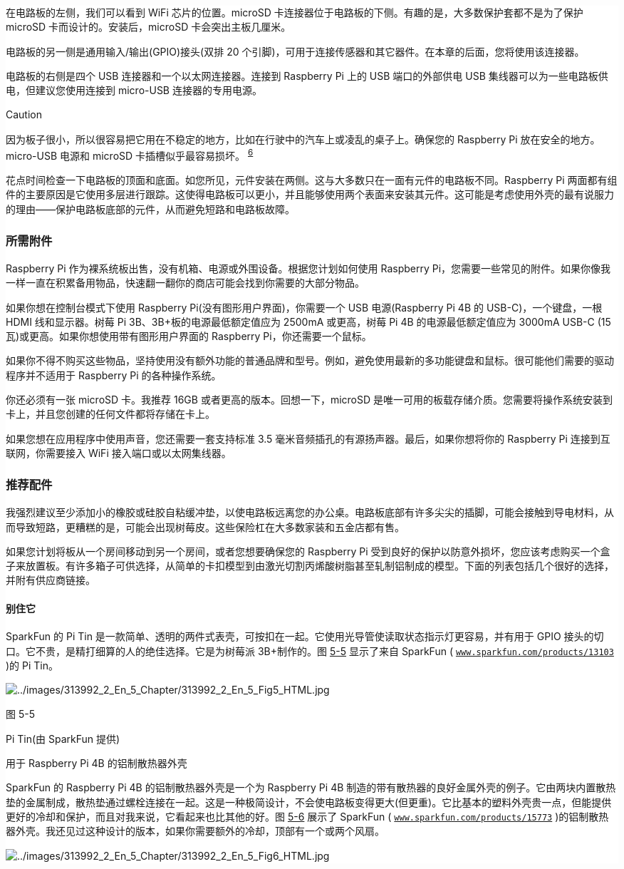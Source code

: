 在电路板的左侧，我们可以看到 WiFi 芯片的位置。microSD 卡连接器位于电路板的下侧。有趣的是，大多数保护套都不是为了保护 microSD 卡而设计的。安装后，microSD 卡会突出主板几厘米。

电路板的另一侧是通用输入/输出(GPIO)接头(双排 20 个引脚)，可用于连接传感器和其它器件。在本章的后面，您将使用该连接器。

电路板的右侧是四个 USB 连接器和一个以太网连接器。连接到 Raspberry Pi 上的 USB 端口的外部供电 USB 集线器可以为一些电路板供电，但建议您使用连接到 micro-USB 连接器的专用电源。

Caution

因为板子很小，所以很容易把它用在不稳定的地方，比如在行驶中的汽车上或凌乱的桌子上。确保您的 Raspberry Pi 放在安全的地方。micro-USB 电源和 microSD 卡插槽似乎最容易损坏。 <sup>[6](#Fn6)</sup>

花点时间检查一下电路板的顶面和底面。如您所见，元件安装在两侧。这与大多数只在一面有元件的电路板不同。Raspberry Pi 两面都有组件的主要原因是它使用多层进行跟踪。这使得电路板可以更小，并且能够使用两个表面来安装其元件。这可能是考虑使用外壳的最有说服力的理由——保护电路板底部的元件，从而避免短路和电路板故障。

### 所需附件

Raspberry Pi 作为裸系统板出售，没有机箱、电源或外围设备。根据您计划如何使用 Raspberry Pi，您需要一些常见的附件。如果你像我一样一直在积累备用物品，快速翻一翻你的商店可能会找到你需要的大部分物品。

如果你想在控制台模式下使用 Raspberry Pi(没有图形用户界面)，你需要一个 USB 电源(Raspberry Pi 4B 的 USB-C)，一个键盘，一根 HDMI 线和显示器。树莓 Pi 3B、3B+板的电源最低额定值应为 2500mA 或更高，树莓 Pi 4B 的电源最低额定值应为 3000mA USB-C (15 瓦)或更高。如果你想使用带有图形用户界面的 Raspberry Pi，你还需要一个鼠标。

如果你不得不购买这些物品，坚持使用没有额外功能的普通品牌和型号。例如，避免使用最新的多功能键盘和鼠标。很可能他们需要的驱动程序并不适用于 Raspberry Pi 的各种操作系统。

你还必须有一张 microSD 卡。我推荐 16GB 或者更高的版本。回想一下，microSD 是唯一可用的板载存储介质。您需要将操作系统安装到卡上，并且您创建的任何文件都将存储在卡上。

如果您想在应用程序中使用声音，您还需要一套支持标准 3.5 毫米音频插孔的有源扬声器。最后，如果你想将你的 Raspberry Pi 连接到互联网，你需要接入 WiFi 接入端口或以太网集线器。

### 推荐配件

我强烈建议至少添加小的橡胶或硅胶自粘缓冲垫，以使电路板远离您的办公桌。电路板底部有许多尖尖的插脚，可能会接触到导电材料，从而导致短路，更糟糕的是，可能会出现树莓皮。这些保险杠在大多数家装和五金店都有售。

如果您计划将板从一个房间移动到另一个房间，或者您想要确保您的 Raspberry Pi 受到良好的保护以防意外损坏，您应该考虑购买一个盒子来放置板。有许多箱子可供选择，从简单的卡扣模型到由激光切割丙烯酸树脂甚至轧制铝制成的模型。下面的列表包括几个很好的选择，并附有供应商链接。

#### 别住它

SparkFun 的 Pi Tin 是一款简单、透明的两件式表壳，可按扣在一起。它使用光导管使读取状态指示灯更容易，并有用于 GPIO 接头的切口。它不贵，是精打细算的人的绝佳选择。它是为树莓派 3B+制作的。图 [5-5](#Fig5) 显示了来自 SparkFun ( [`www.sparkfun.com/products/13103`](http://www.sparkfun.com/products/13103) )的 Pi Tin。

![../images/313992_2_En_5_Chapter/313992_2_En_5_Fig5_HTML.jpg](../images/313992_2_En_5_Chapter/313992_2_En_5_Fig5_HTML.jpg)

图 5-5

Pi Tin(由 SparkFun 提供)

用于 Raspberry Pi 4B 的铝制散热器外壳

SparkFun 的 Raspberry Pi 4B 的铝制散热器外壳是一个为 Raspberry Pi 4B 制造的带有散热器的良好金属外壳的例子。它由两块内置散热垫的金属制成，散热垫通过螺栓连接在一起。这是一种极简设计，不会使电路板变得更大(但更重)。它比基本的塑料外壳贵一点，但能提供更好的冷却和保护，而且对我来说，它看起来也比其他的好。图 [5-6](#Fig6) 展示了 SparkFun ( [`www.sparkfun.com/products/15773`](http://www.sparkfun.com/products/15773) )的铝制散热器外壳。我还见过这种设计的版本，如果你需要额外的冷却，顶部有一个或两个风扇。

![../images/313992_2_En_5_Chapter/313992_2_En_5_Fig6_HTML.jpg](../images/313992_2_En_5_Chapter/313992_2_En_5_Fig6_HTML.jpg)
